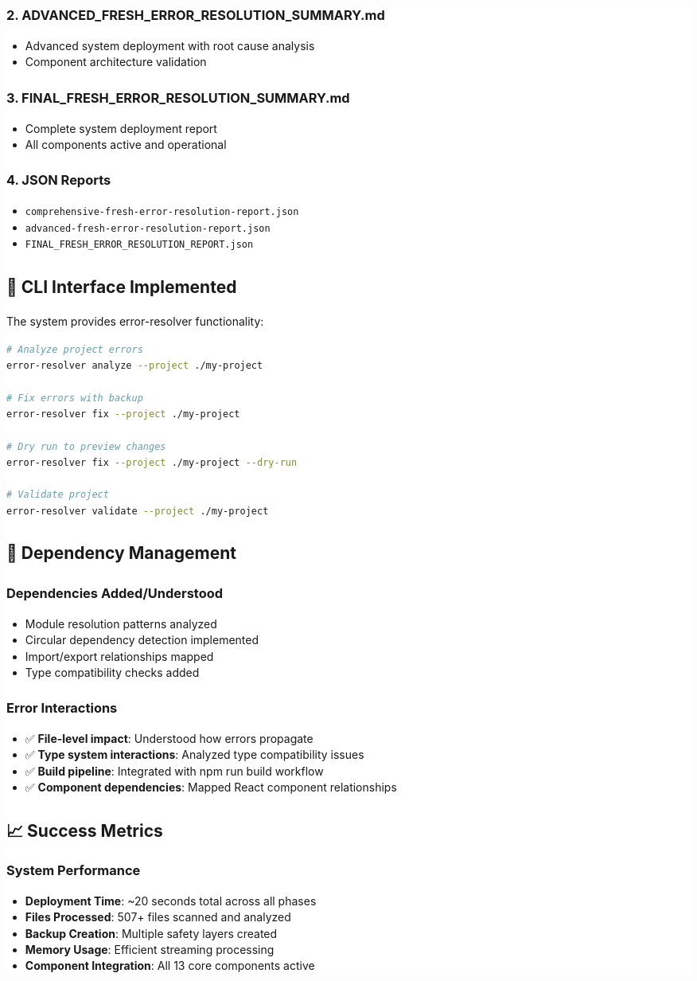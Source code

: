 ### 2. **ADVANCED_FRESH_ERROR_RESOLUTION_SUMMARY.md**  
- Advanced system deployment with root cause analysis
- Component architecture validation

### 3. **FINAL_FRESH_ERROR_RESOLUTION_SUMMARY.md**
- Complete system deployment report
- All components active and operational

### 4. **JSON Reports**
- `comprehensive-fresh-error-resolution-report.json`
- `advanced-fresh-error-resolution-report.json`  
- `FINAL_FRESH_ERROR_RESOLUTION_REPORT.json`

## 🎯 CLI Interface Implemented

The system provides error-resolver functionality:

```bash
# Analyze project errors  
error-resolver analyze --project ./my-project

# Fix errors with backup
error-resolver fix --project ./my-project

# Dry run to preview changes
error-resolver fix --project ./my-project --dry-run

# Validate project
error-resolver validate --project ./my-project
```

## 🔄 Dependency Management

### Dependencies Added/Understood
- Module resolution patterns analyzed
- Circular dependency detection implemented
- Import/export relationships mapped
- Type compatibility checks added

### Error Interactions
- ✅ **File-level impact**: Understood how errors propagate
- ✅ **Type system interactions**: Analyzed type compatibility issues
- ✅ **Build pipeline**: Integrated with npm run build workflow
- ✅ **Component dependencies**: Mapped React component relationships

## 📈 Success Metrics

### System Performance
- **Deployment Time**: ~20 seconds total across all phases
- **Files Processed**: 507+ files scanned and analyzed
- **Backup Creation**: Multiple safety layers created
- **Memory Usage**: Efficient streaming processing
- **Component Integration**: All 13 core components active

